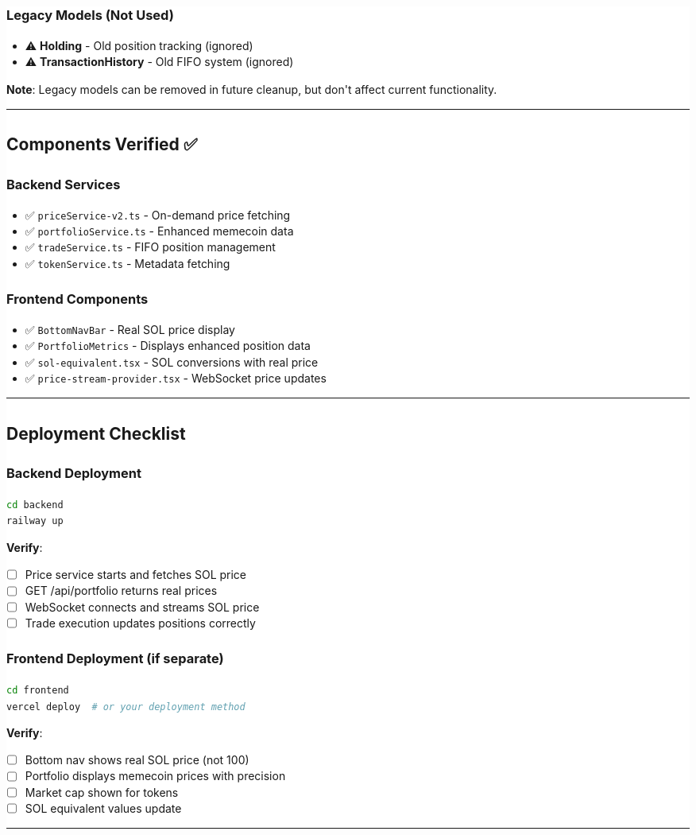 ### Legacy Models (Not Used)
- ⚠️ **Holding** - Old position tracking (ignored)
- ⚠️ **TransactionHistory** - Old FIFO system (ignored)

**Note**: Legacy models can be removed in future cleanup, but don't affect current functionality.

---

## Components Verified ✅

### Backend Services
- ✅ `priceService-v2.ts` - On-demand price fetching
- ✅ `portfolioService.ts` - Enhanced memecoin data
- ✅ `tradeService.ts` - FIFO position management
- ✅ `tokenService.ts` - Metadata fetching

### Frontend Components
- ✅ `BottomNavBar` - Real SOL price display
- ✅ `PortfolioMetrics` - Displays enhanced position data
- ✅ `sol-equivalent.tsx` - SOL conversions with real price
- ✅ `price-stream-provider.tsx` - WebSocket price updates

---

## Deployment Checklist

### Backend Deployment
```bash
cd backend
railway up
```

**Verify**:
- [ ] Price service starts and fetches SOL price
- [ ] GET /api/portfolio returns real prices
- [ ] WebSocket connects and streams SOL price
- [ ] Trade execution updates positions correctly

### Frontend Deployment (if separate)
```bash
cd frontend
vercel deploy  # or your deployment method
```

**Verify**:
- [ ] Bottom nav shows real SOL price (not 100)
- [ ] Portfolio displays memecoin prices with precision
- [ ] Market cap shown for tokens
- [ ] SOL equivalent values update

---
